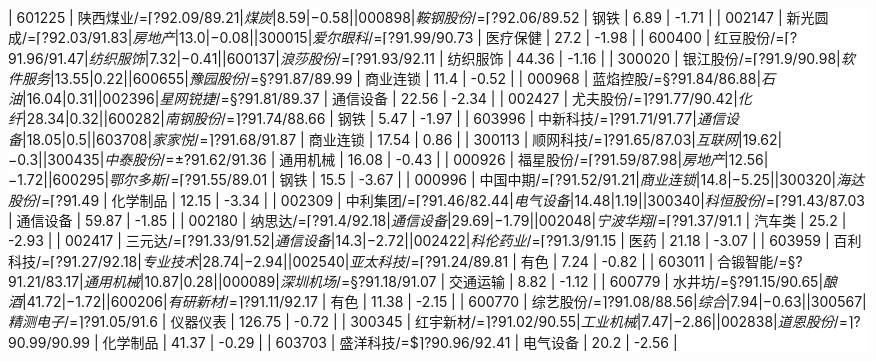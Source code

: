 | 601225 | 陕西煤业/=$⌈?92.09/89.21 |    煤炭    |   8.59  | -0.58 |
| 000898 | 鞍钢股份/=$⌈?92.06/89.52 |    钢铁    |   6.89  | -1.71 |
| 002147 | 新光圆成/=$⌈?92.03/91.83 |   房地产   |   13.0  | -0.08 |
| 300015 | 爱尔眼科/=$⌈?91.99/90.73 |  医疗保健  |   27.2  | -1.98 |
| 600400 | 红豆股份/=$⌈?91.96/91.47 |  纺织服饰  |   7.32  | -0.41 |
| 600137 | 浪莎股份/=$⌈?91.93/92.11 |  纺织服饰  |  44.36  | -1.16 |
| 300020 | 银江股份/=$⌈?91.9/90.98  |  软件服务  |  13.55  |  0.22 |
| 600655 | 豫园股份/=$§?91.87/89.99 |  商业连锁  |   11.4  | -0.52 |
| 000968 | 蓝焰控股/=$§?91.84/86.88 |    石油    |  16.04  |  0.31 |
| 002396 | 星网锐捷/=$§?91.81/89.37 |  通信设备  |  22.56  | -2.34 |
| 002427 | 尤夫股份/=$⌉?91.77/90.42 |    化纤    |  28.34  |  0.32 |
| 600282 | 南钢股份/=$⌉?91.74/88.66 |    钢铁    |   5.47  | -1.97 |
| 603996 | 中新科技/=$⌉?91.71/91.77 |  通信设备  |  18.05  |  0.5  |
| 603708 |  家家悦/=$⌉?91.68/91.87  |  商业连锁  |  17.54  |  0.86 |
| 300113 | 顺网科技/=$⌉?91.65/87.03 |   互联网   |  19.62  |  -0.3 |
| 300435 | 中泰股份/=$±?91.62/91.36 |  通用机械  |  16.08  | -0.43 |
| 000926 | 福星股份/=$⌈?91.59/87.98 |   房地产   |  12.56  | -1.72 |
| 600295 | 鄂尔多斯/=$⌈?91.55/89.01 |    钢铁    |   15.5  | -3.67 |
| 000996 | 中国中期/=$⌈?91.52/91.21 |  商业连锁  |   14.8  | -5.25 |
| 300320 |    海达股份/=$⌈?91.49    |  化学制品  |  12.15  | -3.34 |
| 002309 | 中利集团/=$⌈?91.46/82.44 |  电气设备  |  14.48  |  1.19 |
| 300340 | 科恒股份/=$⌈?91.43/87.03 |  通信设备  |  59.87  | -1.85 |
| 002180 |  纳思达/=$⌈?91.4/92.18   |  通信设备  |  29.69  | -1.79 |
| 002048 | 宁波华翔/=$⌈?91.37/91.1  |   汽车类   |   25.2  | -2.93 |
| 002417 |  三元达/=$⌈?91.33/91.52  |  通信设备  |   14.3  | -2.72 |
| 002422 | 科伦药业/=$⌈?91.3/91.15  |    医药    |  21.18  | -3.07 |
| 603959 | 百利科技/=$⌈?91.27/92.18 |  专业技术  |  28.74  | -2.94 |
| 002540 | 亚太科技/=$⌈?91.24/89.81 |    有色    |   7.24  | -0.82 |
| 603011 | 合锻智能/=$§?91.21/83.17 |  通用机械  |  10.87  |  0.28 |
| 000089 | 深圳机场/=$§?91.18/91.07 |  交通运输  |   8.82  | -1.12 |
| 600779 |  水井坊/=$§?91.15/90.65  |    酿酒    |  41.72  | -1.72 |
| 600206 | 有研新材/=$⌉?91.11/92.17 |    有色    |  11.38  | -2.15 |
| 600770 | 综艺股份/=$⌉?91.08/88.56 |    综合    |   7.94  | -0.63 |
| 300567 | 精测电子/=$⌉?91.05/91.6  |  仪器仪表  |  126.75 | -0.72 |
| 300345 | 红宇新材/=$⌉?91.02/90.55 |  工业机械  |   7.47  | -2.86 |
| 002838 | 道恩股份/=$⌉?90.99/90.99 |  化学制品  |  41.37  | -0.29 |
| 603703 | 盛洋科技/=$⌉?90.96/92.41 |  电气设备  |   20.2  | -2.56 |